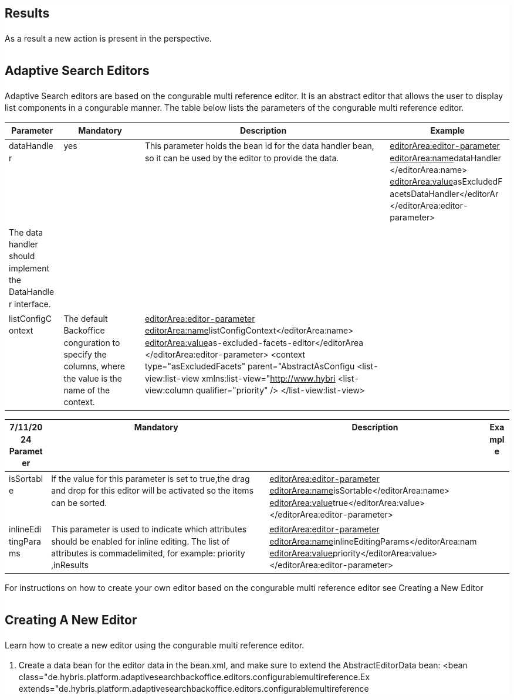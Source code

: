 ## Results

As a result a new action is present in the perspective.

## Adaptive Search Editors

Adaptive Search editors are based on the congurable multi reference editor. It is an abstract editor that allows the user to display list components in a congurable manner. The table below lists the parameters of the congurable multi reference editor.

| Parameter                                                    | Mandatory                                                                                              | Description                                                                                                                                                                                                                                                                                                                                                             | Example                                                                                                                                                             |
|--------------------------------------------------------------|--------------------------------------------------------------------------------------------------------|-------------------------------------------------------------------------------------------------------------------------------------------------------------------------------------------------------------------------------------------------------------------------------------------------------------------------------------------------------------------------|---------------------------------------------------------------------------------------------------------------------------------------------------------------------|
| dataHandler                                                  | yes                                                                                                    | This parameter holds the bean id for the data handler bean, so it can be used by the editor to provide the data.                                                                                                                                                                                                                                                        | <editorArea:editor-parameter> <editorArea:name>dataHandler</editorArea:name> <editorArea:value>asExcludedFacetsDataHandler</editorAr </editorArea:editor-parameter> |
| The data handler should implement the DataHandler interface. |                                                                                                        |                                                                                                                                                                                                                                                                                                                                                                         |                                                                                                                                                                     |
| listConfigContext                                            | The default Backoffice conguration to specify the columns, where the value is the name of the context. | <editorArea:editor-parameter> <editorArea:name>listConfigContext</editorArea:name> <editorArea:value>as-excluded-facets-editor</editorArea </editorArea:editor-parameter> <context type="asExcludedFacets" parent="AbstractAsConfigu <list-view:list-view xmlns:list-view="http://www.hybri <list-view:column qualifier="priority" /> </list-view:list-view> </context> |                                                                                                                                                                     |

| 7/11/2024 Parameter   | Mandatory                                                                                                                      | Description                                                                                                                                                     | Example   |
|-----------------------|--------------------------------------------------------------------------------------------------------------------------------|-----------------------------------------------------------------------------------------------------------------------------------------------------------------|-----------|
| isSortable            | If the value for this parameter is set to true,the drag and drop for this editor will be activated so the items can be sorted. | <editorArea:editor-parameter> <editorArea:name>isSortable</editorArea:name> <editorArea:value>true</editorArea:value> </editorArea:editor-parameter>            |           |
| inlineEditingParams   | This parameter is used to indicate which attributes should be enabled for inline editing. The list of attributes is commadelimited, for example: priority ,inResults                                                                                                                                | <editorArea:editor-parameter> <editorArea:name>inlineEditingParams</editorArea:nam <editorArea:value>priority</editorArea:value> </editorArea:editor-parameter> |           |

For instructions on how to create your own editor based on the congurable multi reference editor see Creating a New Editor

## Creating A New Editor

Learn how to create a new editor using the congurable multi reference editor.

1. Create a data bean for the editor data in the bean.xml, and make sure to extend the AbstractEditorData bean:
<bean class="de.hybris.platform.adaptivesearchbackoffice.editors.configurablemultireference.Ex extends="de.hybris.platform.adaptivesearchbackoffice.editors.configurablemultireference <property name="indexProperty" type="String" equals="true" /> <property name="priority" type="Integer" equals="true" /> </bean>